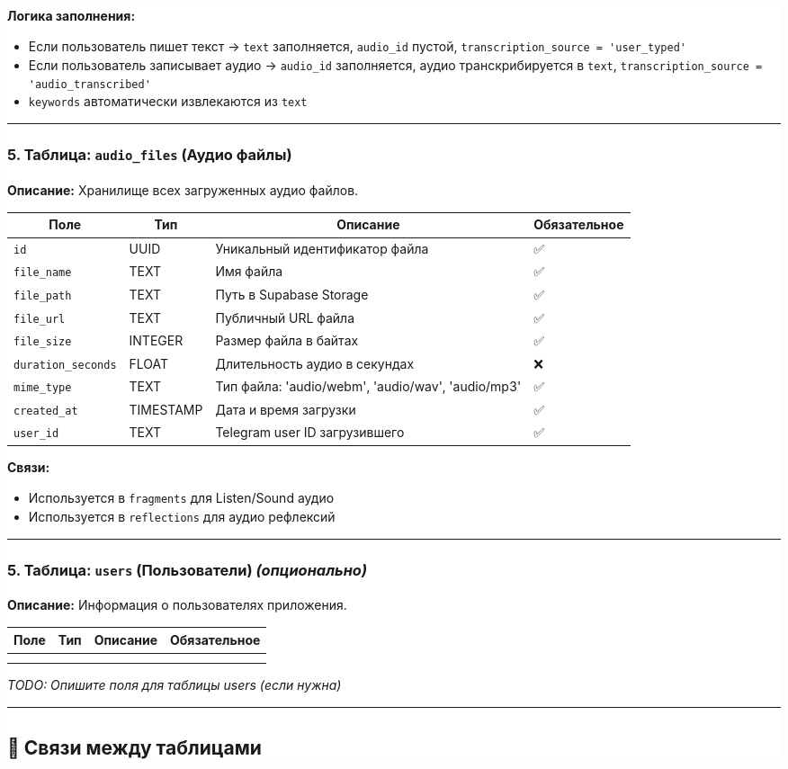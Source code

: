 **Логика заполнения:**
- Если пользователь пишет текст → `text` заполняется, `audio_id` пустой, `transcription_source = 'user_typed'`
- Если пользователь записывает аудио → `audio_id` заполняется, аудио транскрибируется в `text`, `transcription_source = 'audio_transcribed'`
- `keywords` автоматически извлекаются из `text`

---

### 5. **Таблица: `audio_files` (Аудио файлы)**

**Описание:** Хранилище всех загруженных аудио файлов.

| Поле | Тип | Описание | Обязательное |
|------|-----|----------|--------------|
| `id` | UUID | Уникальный идентификатор файла | ✅ |
| `file_name` | TEXT | Имя файла | ✅ |
| `file_path` | TEXT | Путь в Supabase Storage | ✅ |
| `file_url` | TEXT | Публичный URL файла | ✅ |
| `file_size` | INTEGER | Размер файла в байтах | ✅ |
| `duration_seconds` | FLOAT | Длительность аудио в секундах | ❌ |
| `mime_type` | TEXT | Тип файла: 'audio/webm', 'audio/wav', 'audio/mp3' | ✅ |
| `created_at` | TIMESTAMP | Дата и время загрузки | ✅ |
| `user_id` | TEXT | Telegram user ID загрузившего | ✅ |

**Связи:**
- Используется в `fragments` для Listen/Sound аудио
- Используется в `reflections` для аудио рефлексий

---

### 5. **Таблица: `users` (Пользователи)** *(опционально)*

**Описание:** Информация о пользователях приложения.

| Поле | Тип | Описание | Обязательное |
|------|-----|----------|--------------|
| | | | |
| | | | |

*TODO: Опишите поля для таблицы users (если нужна)*

---

## 🔗 Связи между таблицами
